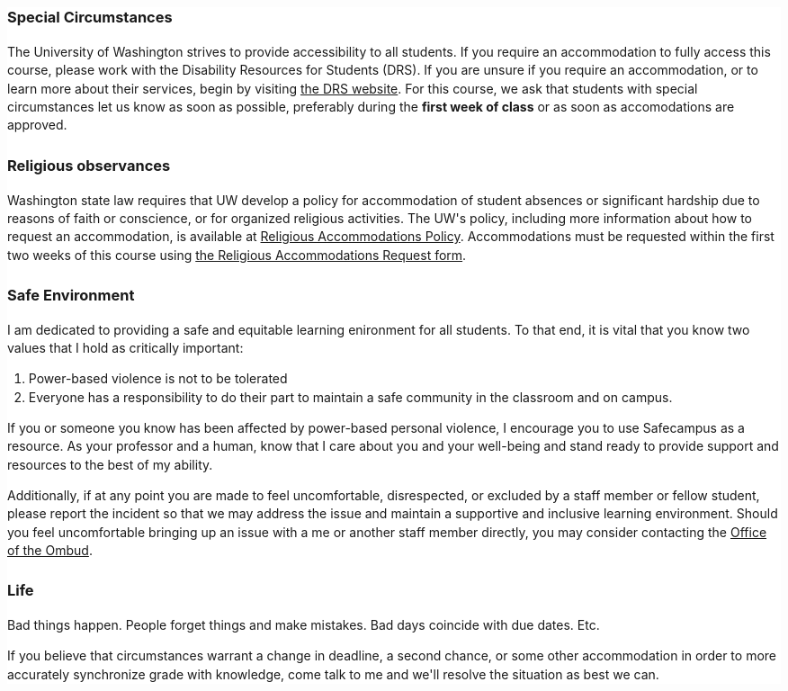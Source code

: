 ### Special Circumstances

The University of Washington strives to provide accessibility to all students. If you
require an accommodation to fully access this course, please work with the Disability Resources for Students (DRS). If you are unsure if you require an accommodation, or
to learn more about their services, begin by visiting [the DRS website](https://depts.washington.edu/uwdrs/).
For this course, we ask that students with special circumstances let us know as soon as possible, preferably
during the **first week of class** or as soon as accomodations are approved.

### Religious observances

Washington state law requires that UW develop a policy for accommodation of student absences or
significant hardship due to reasons of faith or conscience, or for organized religious activities. The
UW's policy, including more information about how to request an accommodation, is available
at [Religious Accommodations Policy](https://registrar.washington.edu/staffandfaculty/religious-accommodations-policy/). Accommodations must be requested within the first two
weeks of this course using [the Religious Accommodations Request form](https://registrar.washington.edu/students/religious-accommodations-request/).

### Safe Environment

I am dedicated to providing a safe and equitable learning enironment for all students. To that end, it is vital that you know two values that I hold as critically important:

1. Power-based violence is not to be tolerated
1. Everyone has a responsibility to do their part to maintain a safe community in the classroom and on campus.

If you or someone you know has been affected by power-based personal violence, I encourage you to use Safecampus as a resource. As your professor and a human, know that I care about you and your well-being and stand ready to provide support and resources to the best of my ability. 

Additionally, if at any point you are made to feel uncomfortable, disrespected, or excluded by a staff
member or fellow student, please report the incident so that we may address the issue and maintain a
supportive and inclusive learning environment. Should you feel uncomfortable bringing up an issue
with a me or another staff member directly, you may consider contacting the
[Office of the Ombud](https://www.washington.edu/ombud/).

### Life

Bad things happen.
People forget things and make mistakes.
Bad days coincide with due dates.
Etc.

If you believe that circumstances warrant a change in deadline, a second chance, or some other accommodation in order to more accurately synchronize grade with knowledge, come talk to me and we'll resolve the situation as best we can.
